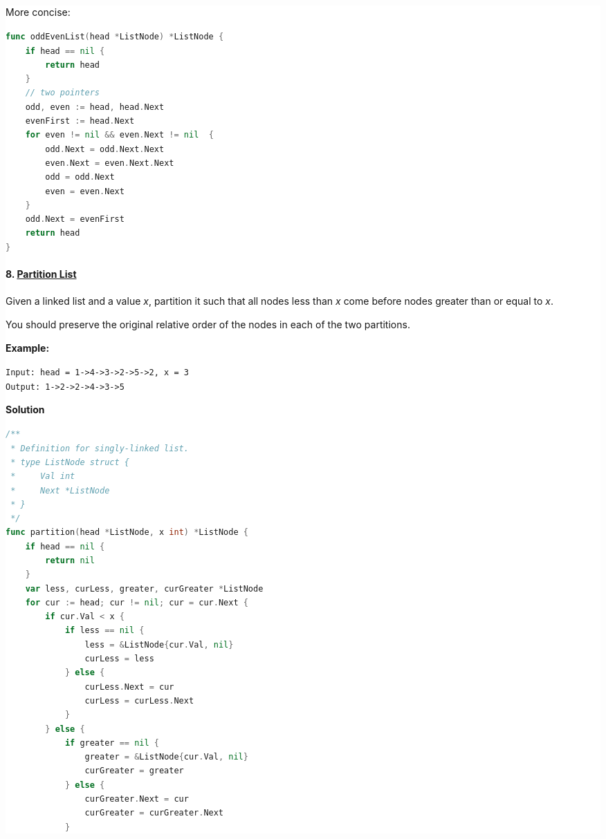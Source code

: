 More concise: 

```go
func oddEvenList(head *ListNode) *ListNode {
	if head == nil {
		return head
	}
	// two pointers
	odd, even := head, head.Next
	evenFirst := head.Next
	for even != nil && even.Next != nil  {
		odd.Next = odd.Next.Next
		even.Next = even.Next.Next
		odd = odd.Next
		even = even.Next
	}
	odd.Next = evenFirst
	return head
}
```

#### 8. [Partition List](https://leetcode.com/problems/partition-list/)

Given a linked list and a value *x*, partition it such that all nodes less than *x* come before nodes greater than or equal to *x*.

You should preserve the original relative order of the nodes in each of the two partitions.

**Example:**

```
Input: head = 1->4->3->2->5->2, x = 3
Output: 1->2->2->4->3->5
```

**Solution**

```go
/**
 * Definition for singly-linked list.
 * type ListNode struct {
 *     Val int
 *     Next *ListNode
 * }
 */
func partition(head *ListNode, x int) *ListNode {
	if head == nil {
		return nil
	}
	var less, curLess, greater, curGreater *ListNode
	for cur := head; cur != nil; cur = cur.Next {
		if cur.Val < x {
			if less == nil {
				less = &ListNode{cur.Val, nil}
				curLess = less
			} else {
				curLess.Next = cur
				curLess = curLess.Next
			}
		} else {
			if greater == nil {
				greater = &ListNode{cur.Val, nil}
				curGreater = greater
			} else {
				curGreater.Next = cur
				curGreater = curGreater.Next
			}
```